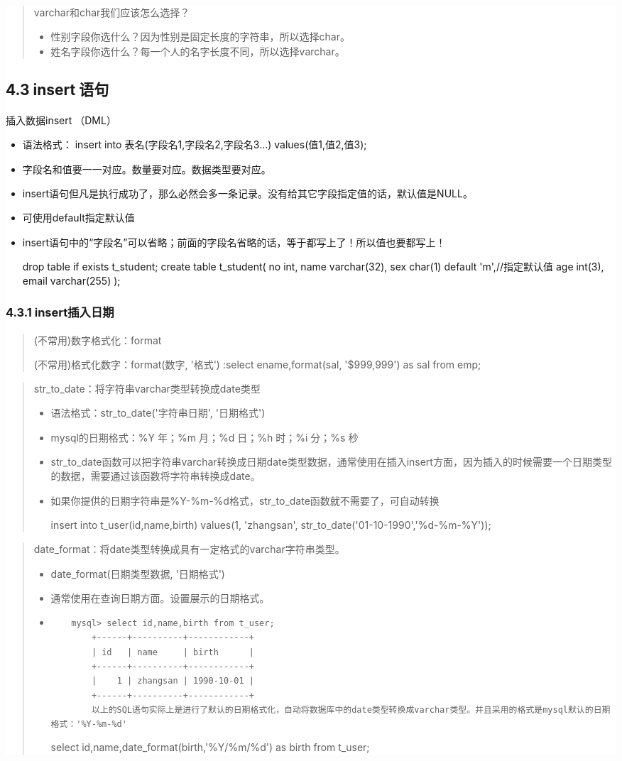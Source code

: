 
> varchar和char我们应该怎么选择？
>
> * 性别字段你选什么？因为性别是固定长度的字符串，所以选择char。
> * 姓名字段你选什么？每一个人的名字长度不同，所以选择varchar。



## 4.3 insert 语句

插入数据insert （DML）

* 语法格式：
  		insert into 表名(字段名1,字段名2,字段名3...) values(值1,值2,值3);

* 字段名和值要一一对应。数量要对应。数据类型要对应。

* insert语句但凡是执行成功了，那么必然会多一条记录。没有给其它字段指定值的话，默认值是NULL。
* 可使用default指定默认值
* insert语句中的“字段名”可以省略；前面的字段名省略的话，等于都写上了！所以值也要都写上！

	drop table if exists t_student;
	create table t_student(
		no int,
		name varchar(32),
		sex char(1) default 'm',//指定默认值
		age int(3),
		email varchar(255)
	);



### 4.3.1 insert插入日期

> (不常用)数字格式化：format
>
> (不常用)格式化数字：format(数字, '格式')  :select ename,format(sal, '$999,999') as sal from emp;



> str_to_date：将字符串varchar类型转换成date类型
>
> * 语法格式：str_to_date('字符串日期', '日期格式')
>
> * mysql的日期格式：%Y	年；%m 月；%d 日；%h	时；%i	分；%s	秒
> * str_to_date函数可以把字符串varchar转换成日期date类型数据，通常使用在插入insert方面，因为插入的时候需要一个日期类型的数据，需要通过该函数将字符串转换成date。
> * 如果你提供的日期字符串是%Y-%m-%d格式，str_to_date函数就不需要了，可自动转换
>
> 	insert into t_user(id,name,birth) values(1, 'zhangsan', str_to_date('01-10-1990','%d-%m-%Y'));



> date_format：将date类型转换成具有一定格式的varchar字符串类型。
>
> * date_format(日期类型数据, '日期格式')
>
> * 通常使用在查询日期方面。设置展示的日期格式。
>
> * 		mysql> select id,name,birth from t_user;
>         		+------+----------+------------+
>         		| id   | name     | birth      |
>         		+------+----------+------------+
>         		|    1 | zhangsan | 1990-10-01 |
>         		+------+----------+------------+
>         		以上的SQL语句实际上是进行了默认的日期格式化，自动将数据库中的date类型转换成varchar类型。并且采用的格式是mysql默认的日期格式：'%Y-%m-%d'
>
> 	select id,name,date_format(birth,'%Y/%m/%d') as birth from t_user;

